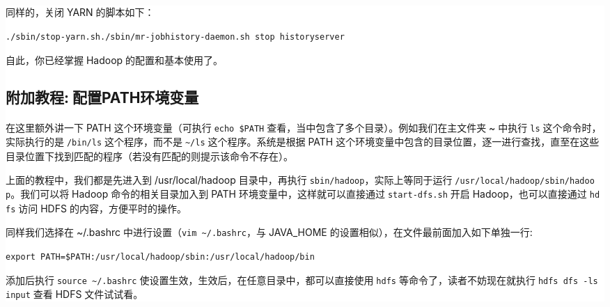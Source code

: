 同样的，关闭 YARN 的脚本如下：

```shell
./sbin/stop-yarn.sh./sbin/mr-jobhistory-daemon.sh stop historyserver
```

自此，你已经掌握 Hadoop 的配置和基本使用了。

## 附加教程: 配置PATH环境变量

在这里额外讲一下 PATH 这个环境变量（可执行 `echo $PATH` 查看，当中包含了多个目录）。例如我们在主文件夹 ~ 中执行 `ls` 这个命令时，实际执行的是 `/bin/ls` 这个程序，而不是 `~/ls` 这个程序。系统是根据 PATH 这个环境变量中包含的目录位置，逐一进行查找，直至在这些目录位置下找到匹配的程序（若没有匹配的则提示该命令不存在）。

上面的教程中，我们都是先进入到 /usr/local/hadoop 目录中，再执行 `sbin/hadoop`，实际上等同于运行 `/usr/local/hadoop/sbin/hadoop`。我们可以将 Hadoop 命令的相关目录加入到 PATH 环境变量中，这样就可以直接通过 `start-dfs.sh` 开启 Hadoop，也可以直接通过 `hdfs` 访问 HDFS 的内容，方便平时的操作。

同样我们选择在 ~/.bashrc 中进行设置（`vim ~/.bashrc`，与 JAVA_HOME 的设置相似），在文件最前面加入如下单独一行:

```shell
export PATH=$PATH:/usr/local/hadoop/sbin:/usr/local/hadoop/bin
```

添加后执行 `source ~/.bashrc` 使设置生效，生效后，在任意目录中，都可以直接使用 `hdfs` 等命令了，读者不妨现在就执行 `hdfs dfs -ls input` 查看 HDFS 文件试试看。